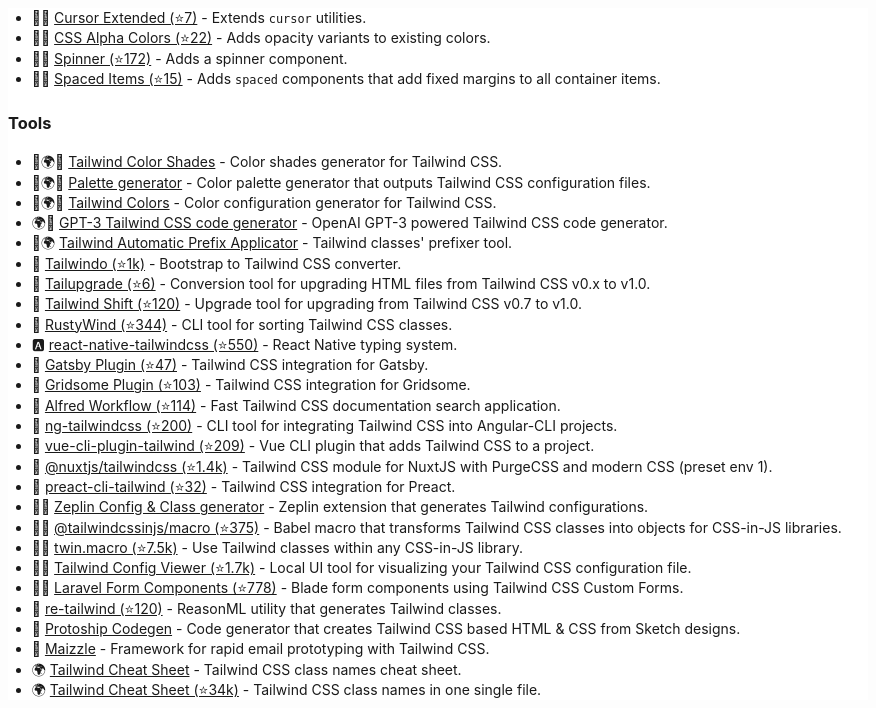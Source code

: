 *   🛑💼 [Cursor Extended (⭐7)](https://github.com/hacknug/tailwindcss-cursor-extended) - Extends `cursor` utilities.
*   🛑🧬 [CSS Alpha Colors (⭐22)](https://github.com/soueuls/tailwind-color-alpha) - Adds opacity variants to existing colors.
*   🛑🧩 [Spinner (⭐172)](https://github.com/aniftyco/tailwindcss-spinner) - Adds a spinner component.
*   🛑🧩 [Spaced Items (⭐15)](https://github.com/n1kk/tailwindcss-spaced-items) - Adds `spaced` components that add fixed margins to all container items.

### Tools

*   🎨🌍🔧 [Tailwind Color Shades](https://javisperez.github.io/tailwindcolorshades) - Color shades generator for Tailwind CSS.
*   🎨🌍🔧 [Palette generator](https://adevade.github.io/color-scheme-generator) - Color palette generator that outputs Tailwind CSS configuration files.
*   🎨🌍🔧 [Tailwind Colors](https://tailwind-colors.meidev.co) - Color configuration generator for Tailwind CSS.
*   🌍🔧 [GPT-3 Tailwind CSS code generator](http://gpt-tailwind.com/) - OpenAI GPT-3 powered Tailwind CSS code generator.
*   🔼🌍 [Tailwind Automatic Prefix Applicator](https://github.vue.tailwind-prefix.cbass.dev) - Tailwind classes' prefixer tool.
*   🔼 [Tailwindo (⭐1k)](https://github.com/awssat/tailwindo) - Bootstrap to Tailwind CSS converter.
*   🔼 [Tailupgrade (⭐6)](https://github.com/virkillz/tailupgrade) - Conversion tool for upgrading HTML files from Tailwind CSS v0.x to v1.0.
*   🔼 [Tailwind Shift (⭐120)](https://github.com/awssat/tailwind-shift) - Upgrade tool for upgrading from Tailwind CSS v0.7 to v1.0.
*   🔼 [RustyWind (⭐344)](https://github.com/avencera/rustywind) - CLI tool for sorting Tailwind CSS classes.
*   🅰 [react-native-tailwindcss (⭐550)](https://github.com/TVke/react-native-tailwindcss) - React Native typing system.
*   💼 [Gatsby Plugin (⭐47)](https://github.com/muhajirframe/gatsby-plugin-tailwindcss) - Tailwind CSS integration for Gatsby.
*   💼 [Gridsome Plugin (⭐103)](https://github.com/brandonpittman/gridsome-plugin-tailwindcss) - Tailwind CSS integration for Gridsome.
*   💼 [Alfred Workflow (⭐114)](https://github.com/clnt/alfred-tailwindcss-docs) - Fast Tailwind CSS documentation search application.
*   💼 [ng-tailwindcss (⭐200)](https://github.com/tehpsalmist/ng-tailwindcss) - CLI tool for integrating Tailwind CSS into Angular-CLI projects.
*   💼 [vue-cli-plugin-tailwind (⭐209)](https://github.com/forsartis/vue-cli-plugin-tailwind) - Vue CLI plugin that adds Tailwind CSS to a project.
*   💼 [@nuxtjs/tailwindcss (⭐1.4k)](https://github.com/nuxt-community/tailwindcss-module) - Tailwind CSS module for NuxtJS with PurgeCSS and modern CSS (preset env 1).
*   💼 [preact-cli-tailwind (⭐32)](https://github.com/agneym/preact-cli-tailwind) - Tailwind CSS integration for Preact.
*   💼🔧 [Zeplin Config & Class generator](https://extensions.zeplin.io/5ae2d20017c57fd249c9876f) - Zeplin extension that generates Tailwind configurations.
*   💼🔧 [@tailwindcssinjs/macro (⭐375)](https://github.com/Arthie/tailwindcssinjs) - Babel macro that transforms Tailwind CSS classes into objects for CSS-in-JS libraries.
*   💼🔧 [twin.macro (⭐7.5k)](https://github.com/ben-rogerson/twin.macro) - Use Tailwind classes within any CSS-in-JS library.
*   💼🔧 [Tailwind Config Viewer (⭐1.7k)](https://github.com/rogden/tailwind-config-viewer) - Local UI tool for visualizing your Tailwind CSS configuration file.
*   💼🔧 [Laravel Form Components (⭐778)](https://github.com/pascalbaljetmedia/laravel-form-components) - Blade form components using Tailwind CSS Custom Forms.
*   🔧 [re-tailwind (⭐120)](https://github.com/phthhieu/re-tailwind) - ReasonML utility that generates Tailwind classes.
*   🔧 [Protoship Codegen](https://protoship.io) - Code generator that creates Tailwind CSS based HTML & CSS from Sketch designs.
*   🚀 [Maizzle](https://maizzle.com/) - Framework for rapid email prototyping with Tailwind CSS.
*   🌍 [Tailwind Cheat Sheet](http://nerdcave.com/tailwind-cheat-sheet) - Tailwind CSS class names cheat sheet.
*   🌍 [Tailwind Cheat Sheet (⭐34k)](https://github.com/LeCoupa/awesome-cheatsheets/blob/master/frontend/tailwind.css) - Tailwind CSS class names in one single file.